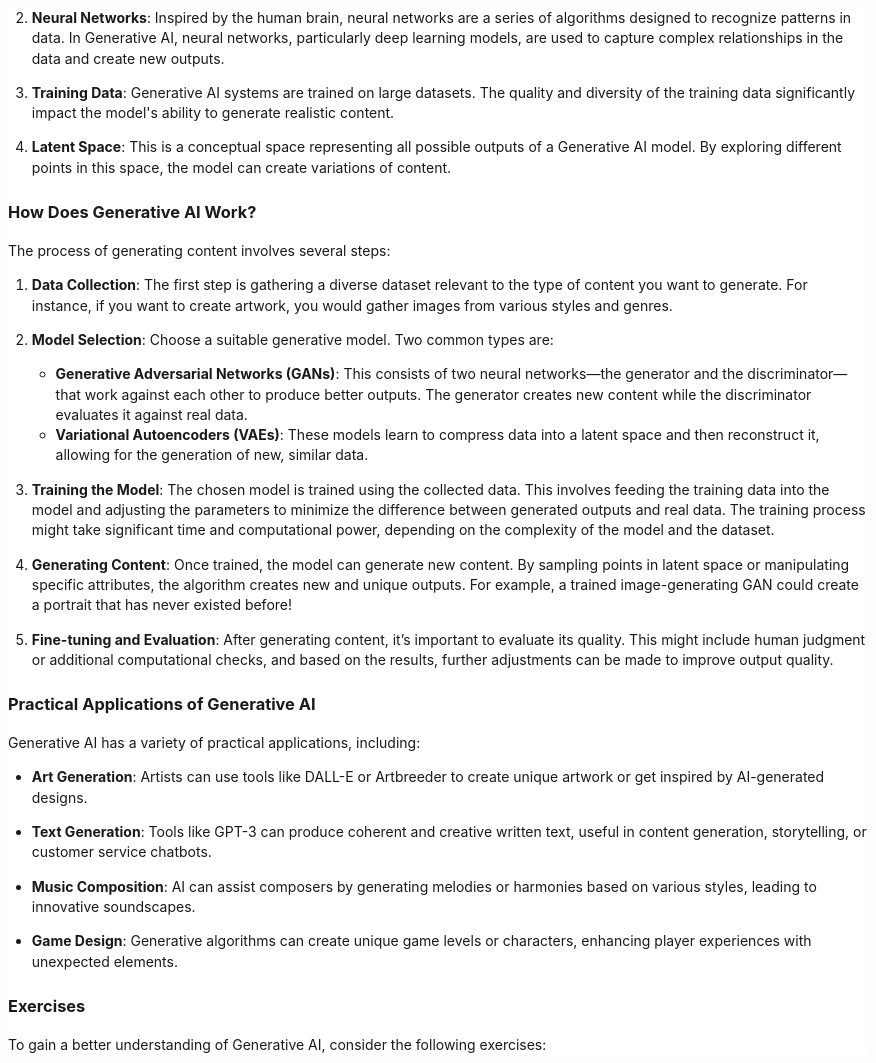 2. **Neural Networks**: Inspired by the human brain, neural networks are a series of algorithms designed to recognize patterns in data. In Generative AI, neural networks, particularly deep learning models, are used to capture complex relationships in the data and create new outputs.

3. **Training Data**: Generative AI systems are trained on large datasets. The quality and diversity of the training data significantly impact the model's ability to generate realistic content.

4. **Latent Space**: This is a conceptual space representing all possible outputs of a Generative AI model. By exploring different points in this space, the model can create variations of content.

### How Does Generative AI Work?

The process of generating content involves several steps:

1. **Data Collection**: The first step is gathering a diverse dataset relevant to the type of content you want to generate. For instance, if you want to create artwork, you would gather images from various styles and genres.

2. **Model Selection**: Choose a suitable generative model. Two common types are:
   - **Generative Adversarial Networks (GANs)**: This consists of two neural networks—the generator and the discriminator—that work against each other to produce better outputs. The generator creates new content while the discriminator evaluates it against real data.
   - **Variational Autoencoders (VAEs)**: These models learn to compress data into a latent space and then reconstruct it, allowing for the generation of new, similar data.

3. **Training the Model**: The chosen model is trained using the collected data. This involves feeding the training data into the model and adjusting the parameters to minimize the difference between generated outputs and real data. The training process might take significant time and computational power, depending on the complexity of the model and the dataset.

4. **Generating Content**: Once trained, the model can generate new content. By sampling points in latent space or manipulating specific attributes, the algorithm creates new and unique outputs. For example, a trained image-generating GAN could create a portrait that has never existed before!

5. **Fine-tuning and Evaluation**: After generating content, it’s important to evaluate its quality. This might include human judgment or additional computational checks, and based on the results, further adjustments can be made to improve output quality.

### Practical Applications of Generative AI

Generative AI has a variety of practical applications, including:

- **Art Generation**: Artists can use tools like DALL-E or Artbreeder to create unique artwork or get inspired by AI-generated designs.

- **Text Generation**: Tools like GPT-3 can produce coherent and creative written text, useful in content generation, storytelling, or customer service chatbots.

- **Music Composition**: AI can assist composers by generating melodies or harmonies based on various styles, leading to innovative soundscapes.

- **Game Design**: Generative algorithms can create unique game levels or characters, enhancing player experiences with unexpected elements.

### Exercises 

To gain a better understanding of Generative AI, consider the following exercises:
